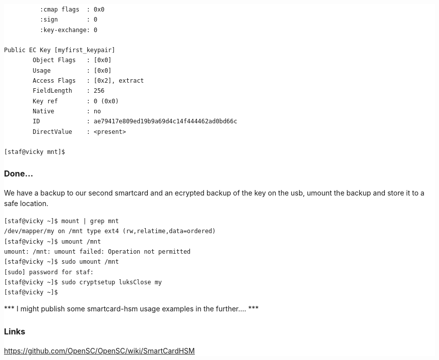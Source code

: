 ```
          :cmap flags  : 0x0
          :sign        : 0
          :key-exchange: 0

Public EC Key [myfirst_keypair]
        Object Flags   : [0x0]
        Usage          : [0x0]
        Access Flags   : [0x2], extract
        FieldLength    : 256
        Key ref        : 0 (0x0)
        Native         : no
        ID             : ae79417e809ed19b9a69d4c14f444462ad0bd66c
        DirectValue    : <present>

[staf@vicky mnt]$ 
```

### Done...

We have a backup to our second smartcard and an ecrypted backup of the key on the usb, umount the backup and store it to a safe location.

```
[staf@vicky ~]$ mount | grep mnt
/dev/mapper/my on /mnt type ext4 (rw,relatime,data=ordered)
[staf@vicky ~]$ umount /mnt
umount: /mnt: umount failed: Operation not permitted
[staf@vicky ~]$ sudo umount /mnt
[sudo] password for staf: 
[staf@vicky ~]$ sudo cryptsetup luksClose my
[staf@vicky ~]$ 
```

*** I might publish some smartcard-hsm usage examples in the further.... ***

### Links

https://github.com/OpenSC/OpenSC/wiki/SmartCardHSM
